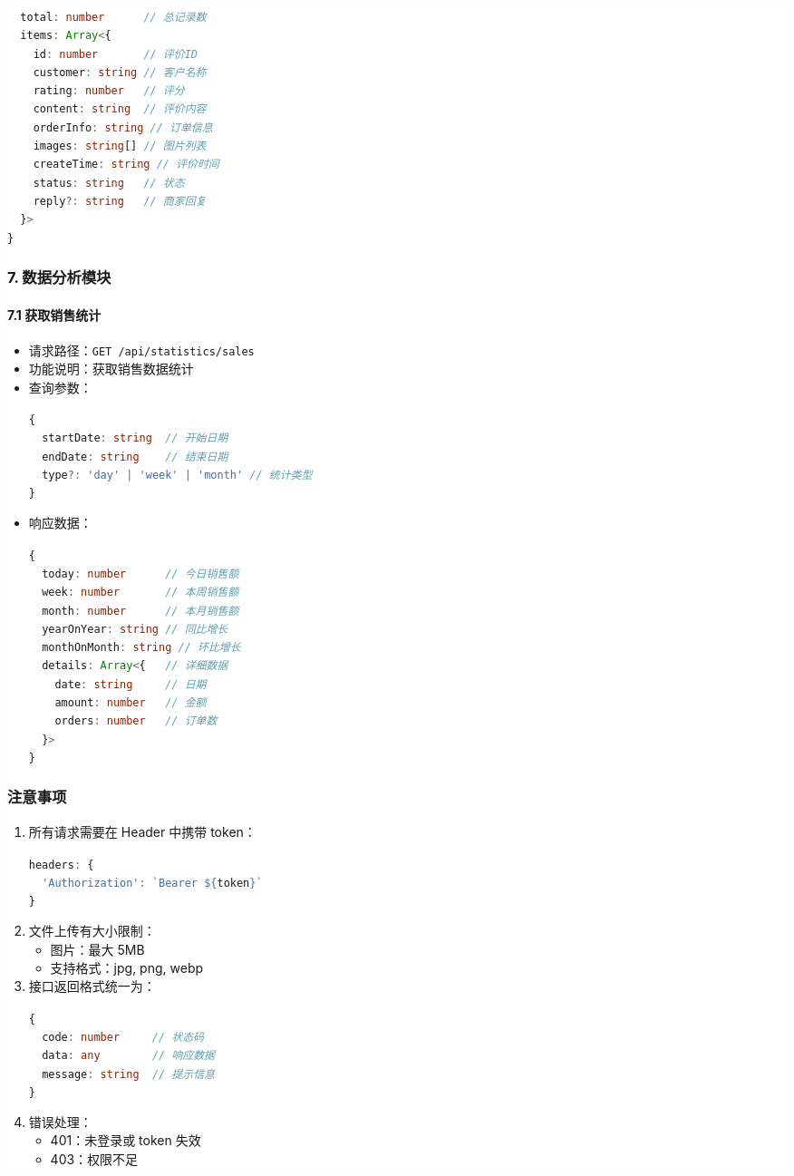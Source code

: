   ```typescript
    total: number      // 总记录数
    items: Array<{
      id: number       // 评价ID
      customer: string // 客户名称
      rating: number   // 评分
      content: string  // 评价内容
      orderInfo: string // 订单信息
      images: string[] // 图片列表
      createTime: string // 评价时间
      status: string   // 状态
      reply?: string   // 商家回复
    }>
  }
  ```

### 7. 数据分析模块
#### 7.1 获取销售统计
- 请求路径：`GET /api/statistics/sales`
- 功能说明：获取销售数据统计
- 查询参数：
  ```typescript
  {
    startDate: string  // 开始日期
    endDate: string    // 结束日期
    type?: 'day' | 'week' | 'month' // 统计类型
  }
  ```
- 响应数据：
  ```typescript
  {
    today: number      // 今日销售额
    week: number       // 本周销售额
    month: number      // 本月销售额
    yearOnYear: string // 同比增长
    monthOnMonth: string // 环比增长
    details: Array<{   // 详细数据
      date: string     // 日期
      amount: number   // 金额
      orders: number   // 订单数
    }>
  }
  ```

### 注意事项
1. 所有请求需要在 Header 中携带 token：
   ```typescript
   headers: {
     'Authorization': `Bearer ${token}`
   }
   ```
2. 文件上传有大小限制：
   - 图片：最大 5MB
   - 支持格式：jpg, png, webp
3. 接口返回格式统一为：
   ```typescript
   {
     code: number     // 状态码
     data: any        // 响应数据
     message: string  // 提示信息
   }
   ```
4. 错误处理：
   - 401：未登录或 token 失效
   - 403：权限不足